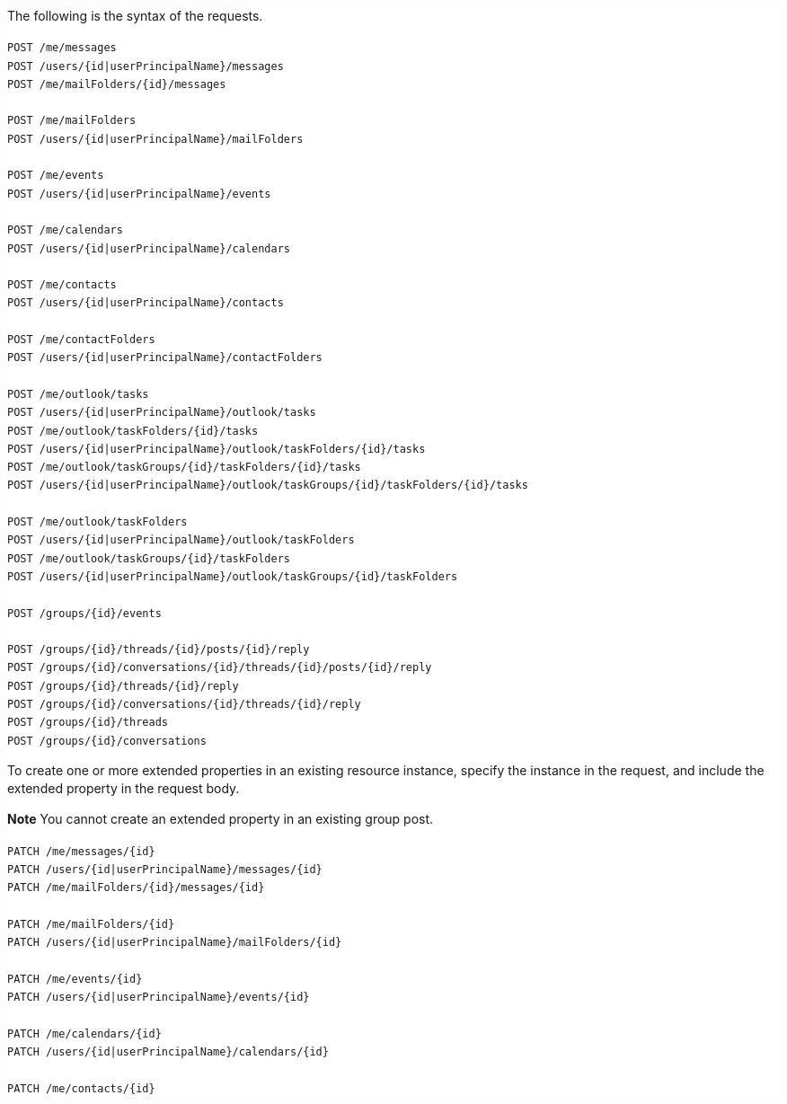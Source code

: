 The following is the syntax of the requests. 


```http
POST /me/messages
POST /users/{id|userPrincipalName}/messages
POST /me/mailFolders/{id}/messages

POST /me/mailFolders
POST /users/{id|userPrincipalName}/mailFolders

POST /me/events
POST /users/{id|userPrincipalName}/events

POST /me/calendars
POST /users/{id|userPrincipalName}/calendars

POST /me/contacts
POST /users/{id|userPrincipalName}/contacts

POST /me/contactFolders
POST /users/{id|userPrincipalName}/contactFolders

POST /me/outlook/tasks
POST /users/{id|userPrincipalName}/outlook/tasks
POST /me/outlook/taskFolders/{id}/tasks
POST /users/{id|userPrincipalName}/outlook/taskFolders/{id}/tasks
POST /me/outlook/taskGroups/{id}/taskFolders/{id}/tasks
POST /users/{id|userPrincipalName}/outlook/taskGroups/{id}/taskFolders/{id}/tasks

POST /me/outlook/taskFolders
POST /users/{id|userPrincipalName}/outlook/taskFolders
POST /me/outlook/taskGroups/{id}/taskFolders
POST /users/{id|userPrincipalName}/outlook/taskGroups/{id}/taskFolders

POST /groups/{id}/events

POST /groups/{id}/threads/{id}/posts/{id}/reply
POST /groups/{id}/conversations/{id}/threads/{id}/posts/{id}/reply
POST /groups/{id}/threads/{id}/reply
POST /groups/{id}/conversations/{id}/threads/{id}/reply
POST /groups/{id}/threads
POST /groups/{id}/conversations
```

To create one or more extended properties in an existing resource instance, specify the instance in the
request, and include the extended property in the request body.

**Note** You cannot create an extended property in an existing group post.


```http
PATCH /me/messages/{id}
PATCH /users/{id|userPrincipalName}/messages/{id}
PATCH /me/mailFolders/{id}/messages/{id}

PATCH /me/mailFolders/{id}
PATCH /users/{id|userPrincipalName}/mailFolders/{id}

PATCH /me/events/{id}
PATCH /users/{id|userPrincipalName}/events/{id}

PATCH /me/calendars/{id}
PATCH /users/{id|userPrincipalName}/calendars/{id}

PATCH /me/contacts/{id}
```